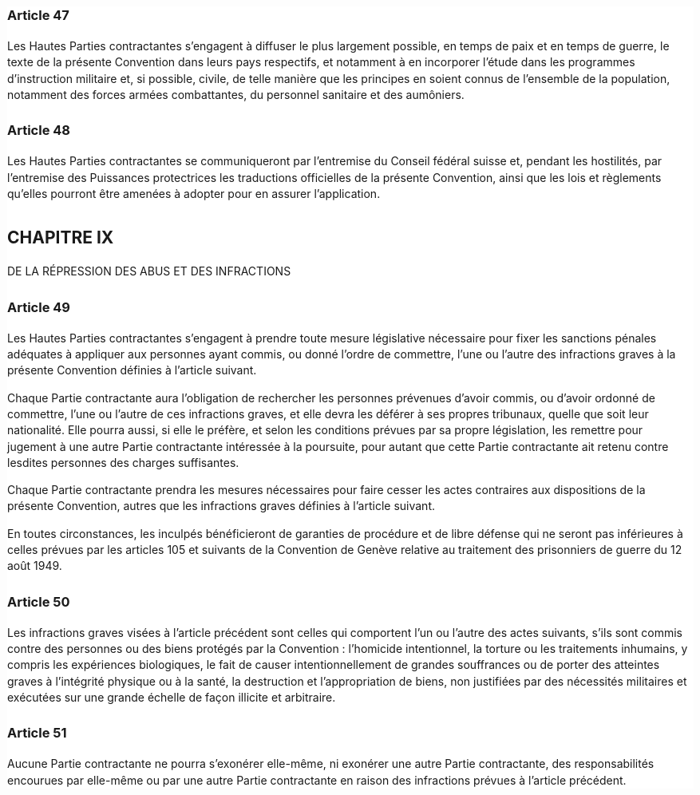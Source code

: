 ### Article 47

Les Hautes Parties contractantes s’engagent à diffuser le plus largement possible, en temps de paix et en temps de guerre, le texte de la présente Convention dans leurs pays respectifs, et notamment à en incorporer l’étude dans les programmes d’instruction militaire et, si possible, civile, de telle manière que les principes en soient connus de l’ensemble de la population, notamment des forces armées combattantes, du personnel sanitaire et des aumôniers.

### Article 48

Les Hautes Parties contractantes se communiqueront par l’entremise du Conseil fédéral suisse et, pendant les hostilités, par l’entremise des Puissances protectrices les traductions officielles de la présente Convention, ainsi que les lois et règlements qu’elles pourront être amenées à adopter pour en assurer l’application.

## CHAPITRE IX  
DE LA RÉPRESSION DES ABUS ET DES INFRACTIONS

### Article 49

Les Hautes Parties contractantes s’engagent à prendre toute mesure législative nécessaire pour fixer les sanctions pénales adéquates à appliquer aux personnes ayant commis, ou donné l’ordre de commettre, l’une ou l’autre des infractions graves à la présente Convention définies à l’article suivant.

Chaque Partie contractante aura l’obligation de rechercher les personnes prévenues d’avoir commis, ou d’avoir ordonné de commettre, l’une ou l’autre de ces infractions graves, et elle devra les déférer à ses propres tribunaux, quelle que soit leur nationalité. Elle pourra aussi, si elle le préfère, et selon les conditions prévues par sa propre législation, les remettre pour jugement à une autre Partie contractante intéressée à la poursuite, pour autant que cette Partie contractante ait retenu contre lesdites personnes des charges suffisantes.

Chaque Partie contractante prendra les mesures nécessaires pour faire cesser les actes contraires aux dispositions de la présente Convention, autres que les infractions graves définies à l’article suivant.

En toutes circonstances, les inculpés bénéficieront de garanties de procédure et de libre défense qui ne seront pas inférieures à celles prévues par les articles 105 et suivants de la Convention de Genève relative au traitement des prisonniers de guerre du 12 août 1949.

### Article 50

Les infractions graves visées à l’article précédent sont celles qui comportent l’un ou l’autre des actes suivants, s’ils sont commis contre des personnes ou des biens protégés par la Convention : l’homicide intentionnel, la torture ou les traitements inhumains, y compris les expériences biologiques, le fait de causer intentionnellement de grandes souffrances ou de porter des atteintes graves à l’intégrité physique ou à la santé, la destruction et l’appropriation de biens, non justifiées par des nécessités militaires et exécutées sur une grande échelle de façon illicite et arbitraire.

### Article 51

Aucune Partie contractante ne pourra s’exonérer elle-même, ni exonérer une autre Partie contractante, des responsabilités encourues par elle-même ou par une autre Partie contractante en raison des infractions prévues à l’article précédent.
